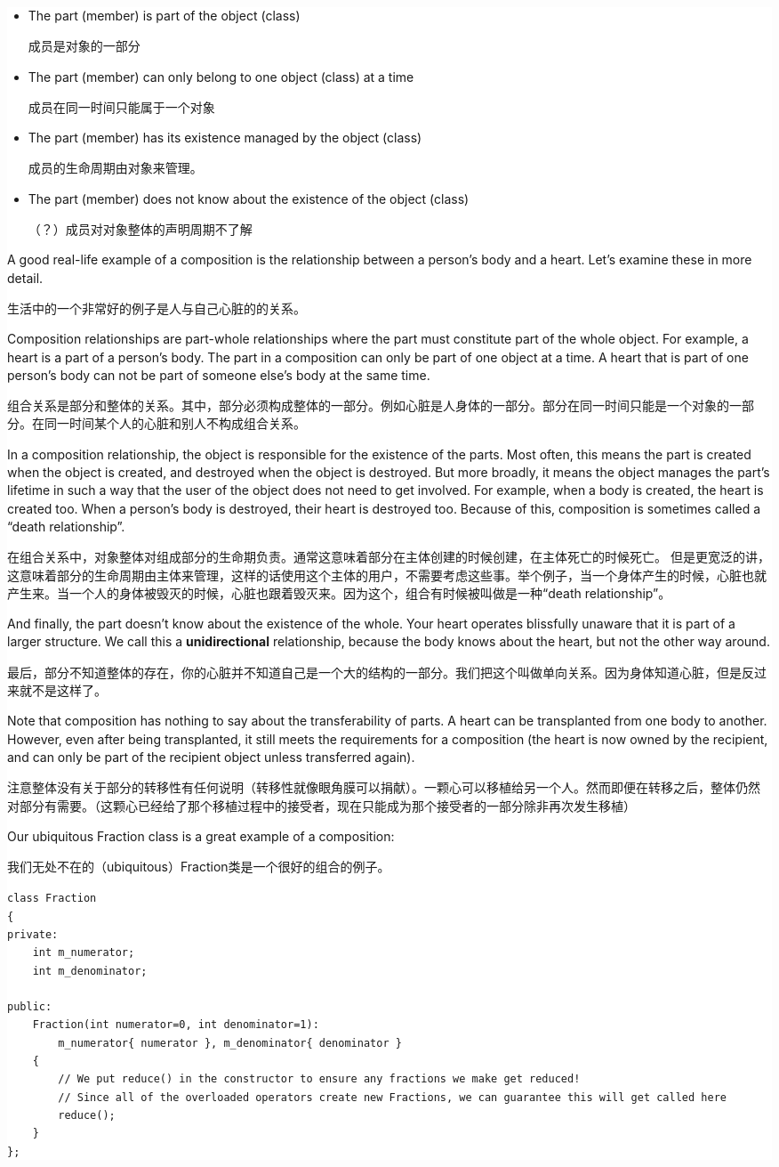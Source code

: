 - The part (member) is part of the object (class)

  成员是对象的一部分

- The part (member) can only belong to one object (class) at a time

  成员在同一时间只能属于一个对象

- The part (member) has its existence managed by the object (class)

  成员的生命周期由对象来管理。

- The part (member) does not know about the existence of the object (class)

  （？）成员对对象整体的声明周期不了解

A good real-life example of a composition is the relationship between a person’s body and a heart. Let’s examine these in more detail.

生活中的一个非常好的例子是人与自己心脏的的关系。

Composition relationships are part-whole relationships where the part must constitute part of the whole object. For example, a heart is a part of a person’s body. The part in a composition can only be part of one object at a time. A heart that is part of one person’s body can not be part of someone else’s body at the same time.

组合关系是部分和整体的关系。其中，部分必须构成整体的一部分。例如心脏是人身体的一部分。部分在同一时间只能是一个对象的一部分。在同一时间某个人的心脏和别人不构成组合关系。

In a composition relationship, the object is responsible for the existence of the parts. Most often, this means the part is created when the object is created, and destroyed when the object is destroyed. But more broadly, it means the object manages the part’s lifetime in such a way that the user of the object does not need to get involved. For example, when a body is created, the heart is created too. When a person’s body is destroyed, their heart is destroyed too. Because of this, composition is sometimes called a “death relationship”.

在组合关系中，对象整体对组成部分的生命期负责。通常这意味着部分在主体创建的时候创建，在主体死亡的时候死亡。 但是更宽泛的讲，这意味着部分的生命周期由主体来管理，这样的话使用这个主体的用户，不需要考虑这些事。举个例子，当一个身体产生的时候，心脏也就产生来。当一个人的身体被毁灭的时候，心脏也跟着毁灭来。因为这个，组合有时候被叫做是一种“death relationship”。

And finally, the part doesn’t know about the existence of the whole. Your heart operates blissfully unaware that it is part of a larger structure. We call this a **unidirectional** relationship, because the body knows about the heart, but not the other way around.

最后，部分不知道整体的存在，你的心脏并不知道自己是一个大的结构的一部分。我们把这个叫做单向关系。因为身体知道心脏，但是反过来就不是这样了。

Note that composition has nothing to say about the transferability of parts. A heart can be transplanted from one body to another. However, even after being transplanted, it still meets the requirements for a composition (the heart is now owned by the recipient, and can only be part of the recipient object unless transferred again).

注意整体没有关于部分的转移性有任何说明（转移性就像眼角膜可以捐献）。一颗心可以移植给另一个人。然而即便在转移之后，整体仍然对部分有需要。（这颗心已经给了那个移植过程中的接受者，现在只能成为那个接受者的一部分除非再次发生移植）

Our ubiquitous Fraction class is a great example of a composition:

我们无处不在的（ubiquitous）Fraction类是一个很好的组合的例子。

```
class Fraction
{
private:
	int m_numerator;
	int m_denominator;
 
public:
	Fraction(int numerator=0, int denominator=1):
		m_numerator{ numerator }, m_denominator{ denominator }
	{
		// We put reduce() in the constructor to ensure any fractions we make get reduced!
		// Since all of the overloaded operators create new Fractions, we can guarantee this will get called here
		reduce();
	}
};
```